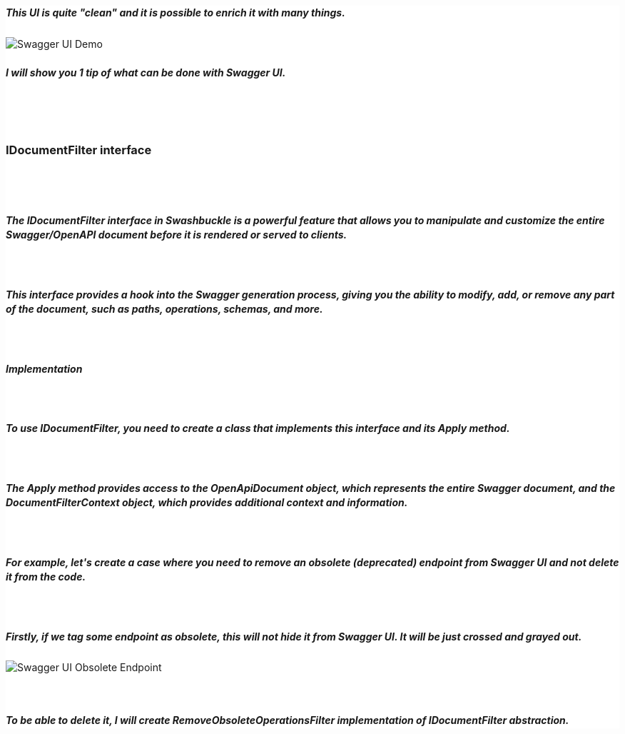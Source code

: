 ##### This UI is quite "clean" and it is possible to enrich it with many things. 
![Swagger UI Demo](/images/blog/posts/3-tips-to-elevate-swagger-ui/swagger-ui-demo.png)
&nbsp;  

##### I will show you 1 tip of what can be done with Swagger UI.

&nbsp;  
&nbsp;  
### IDocumentFilter interface
&nbsp;  
&nbsp;  

##### The IDocumentFilter interface in Swashbuckle is a powerful feature that allows you to manipulate and customize the entire Swagger/OpenAPI document before it is rendered or served to clients.
&nbsp;  

##### This interface provides a hook into the Swagger generation process, giving you the ability to modify, add, or remove any part of the document, such as paths, operations, schemas, and more.
&nbsp;  

##### **Implementation**
&nbsp;  

##### To use IDocumentFilter, you need to create a class that implements this interface and its **Apply method**.
&nbsp;  

##### The Apply method provides access to the OpenApiDocument object, which represents the entire Swagger document, and the DocumentFilterContext object, which provides additional context and information. 
&nbsp;  

##### For example, let's create a case where you need to remove an obsolete (deprecated) endpoint from Swagger UI and not delete it from the code.
&nbsp;  

##### Firstly, if we tag some endpoint as obsolete, this will not hide it from Swagger UI. It will be just crossed and grayed out.
![Swagger UI Obsolete Endpoint](/images/blog/posts/3-tips-to-elevate-swagger-ui/obsolete-endpoint.png)

&nbsp;  
##### To be able to delete it, I will create RemoveObsoleteOperationsFilter implementation of IDocumentFilter abstraction.
